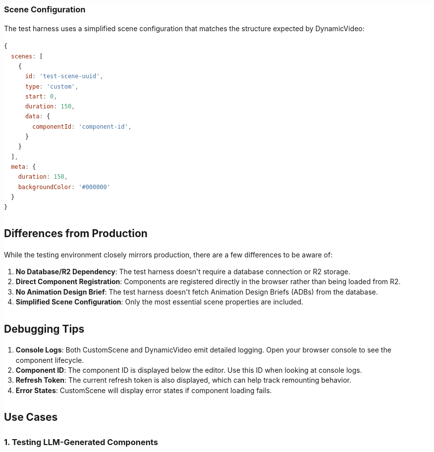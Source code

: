 ### Scene Configuration

The test harness uses a simplified scene configuration that matches the structure expected by DynamicVideo:

```javascript
{
  scenes: [
    {
      id: 'test-scene-uuid',
      type: 'custom',
      start: 0,
      duration: 150,
      data: {
        componentId: 'component-id',
      }
    }
  ],
  meta: {
    duration: 150,
    backgroundColor: '#000000'
  }
}
```

## Differences from Production

While the testing environment closely mirrors production, there are a few differences to be aware of:

1. **No Database/R2 Dependency**: The test harness doesn't require a database connection or R2 storage.
2. **Direct Component Registration**: Components are registered directly in the browser rather than being loaded from R2.
3. **No Animation Design Brief**: The test harness doesn't fetch Animation Design Briefs (ADBs) from the database.
4. **Simplified Scene Configuration**: Only the most essential scene properties are included.

## Debugging Tips

1. **Console Logs**: Both CustomScene and DynamicVideo emit detailed logging. Open your browser console to see the component lifecycle.
2. **Component ID**: The component ID is displayed below the editor. Use this ID when looking at console logs.
3. **Refresh Token**: The current refresh token is also displayed, which can help track remounting behavior.
4. **Error States**: CustomScene will display error states if component loading fails.

## Use Cases

### 1. Testing LLM-Generated Components
